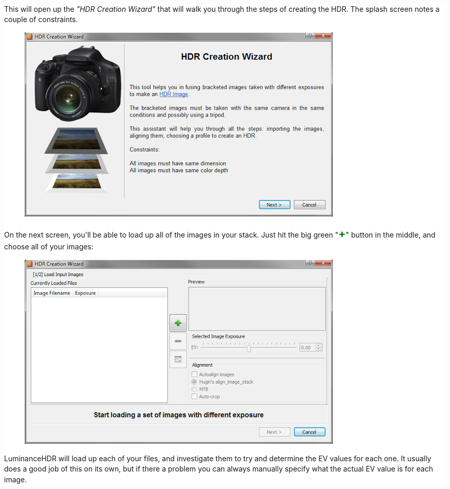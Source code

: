 This will open up the _"HDR Creation Wizard"_ that will walk you through the steps of creating the HDR.  The splash screen notes a couple of constraints.

<figure>
<img border="0" src="Luminance-wizard-1.png" alt="LuminanceHDR wizard splash screen" width='600' height='358'>
</figure>

On the next screen, you'll be able to load up all of the images in your stack.  Just hit the big green "<b style="color:green; font-size:1.5em;">+</b>" button in the middle, and choose all of your images:

<figure>
<img src="Luminance-wizard-load.png" alt="LuminanceHDR load wizard" width='600' height='358'>
</figure>

LuminanceHDR will load up each of your files, and investigate them to try and determine the EV values for each one.  It usually does a good job of this on its own, but if there a problem you can always manually specify what the actual EV value is for each image.
